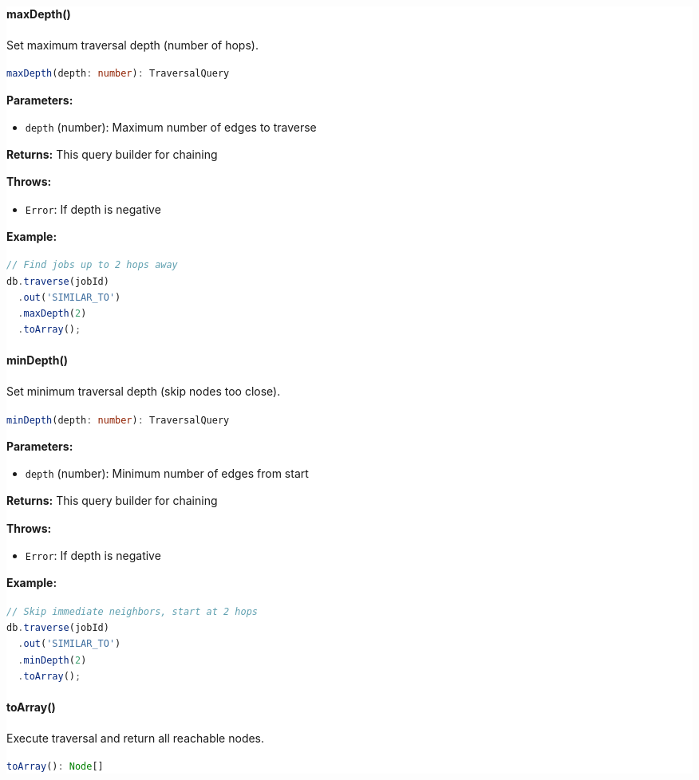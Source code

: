 #### maxDepth()

Set maximum traversal depth (number of hops).

```typescript
maxDepth(depth: number): TraversalQuery
```

**Parameters:**
- `depth` (number): Maximum number of edges to traverse

**Returns:** This query builder for chaining

**Throws:**
- `Error`: If depth is negative

**Example:**

```typescript
// Find jobs up to 2 hops away
db.traverse(jobId)
  .out('SIMILAR_TO')
  .maxDepth(2)
  .toArray();
```

#### minDepth()

Set minimum traversal depth (skip nodes too close).

```typescript
minDepth(depth: number): TraversalQuery
```

**Parameters:**
- `depth` (number): Minimum number of edges from start

**Returns:** This query builder for chaining

**Throws:**
- `Error`: If depth is negative

**Example:**

```typescript
// Skip immediate neighbors, start at 2 hops
db.traverse(jobId)
  .out('SIMILAR_TO')
  .minDepth(2)
  .toArray();
```

#### toArray()

Execute traversal and return all reachable nodes.

```typescript
toArray(): Node[]
```
